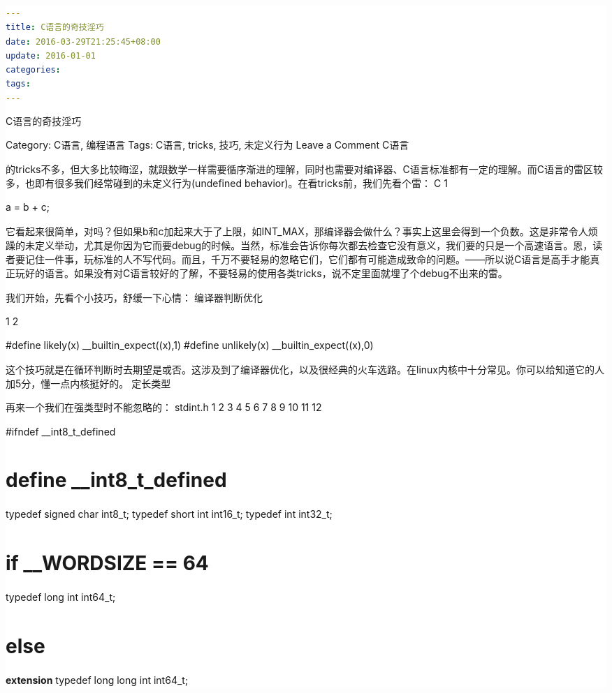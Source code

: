 ```yaml
---
title: C语言的奇技淫巧
date: 2016-03-29T21:25:45+08:00
update: 2016-01-01
categories:
tags: 
---
```


C语言的奇技淫巧

Category: C语言, 编程语言 Tags: C语言, tricks, 技巧, 未定义行为 Leave a Comment
C语言

的tricks不多，但大多比较晦涩，就跟数学一样需要循序渐进的理解，同时也需要对编译器、C语言标准都有一定的理解。而C语言的雷区较多，也即有很多我们经常碰到的未定义行为(undefined behavior)。在看tricks前，我们先看个雷：
C
1

a = b + c;

它看起来很简单，对吗？但如果b和c加起来大于了上限，如INT_MAX，那编译器会做什么？事实上这里会得到一个负数。这是非常令人烦躁的未定义举动，尤其是你因为它而要debug的时候。当然，标准会告诉你每次都去检查它没有意义，我们要的只是一个高速语言。恩，读者要记住一件事，玩标准的人不写代码。而且，千万不要轻易的忽略它们，它们都有可能造成致命的问题。——所以说C语言是高手才能真正玩好的语言。如果没有对C语言较好的了解，不要轻易的使用各类tricks，说不定里面就埋了个debug不出来的雷。

我们开始，先看个小技巧，舒缓一下心情：
编译器判断优化

1
2

#define likely(x)       __builtin_expect((x),1)
#define unlikely(x)     __builtin_expect((x),0)

这个技巧就是在循环判断时去期望是或否。这涉及到了编译器优化，以及很经典的火车选路。在linux内核中十分常见。你可以给知道它的人加5分，懂一点内核挺好的。
定长类型

再来一个我们在强类型时不能忽略的：
stdint.h
1
2
3
4
5
6
7
8
9
10
11
12

#ifndef __int8_t_defined
# define __int8_t_defined
typedef signed char		int8_t;
typedef short int		int16_t;
typedef int			int32_t;
# if __WORDSIZE == 64
typedef long int		int64_t;
# else
__extension__
typedef long long int		int64_t;
